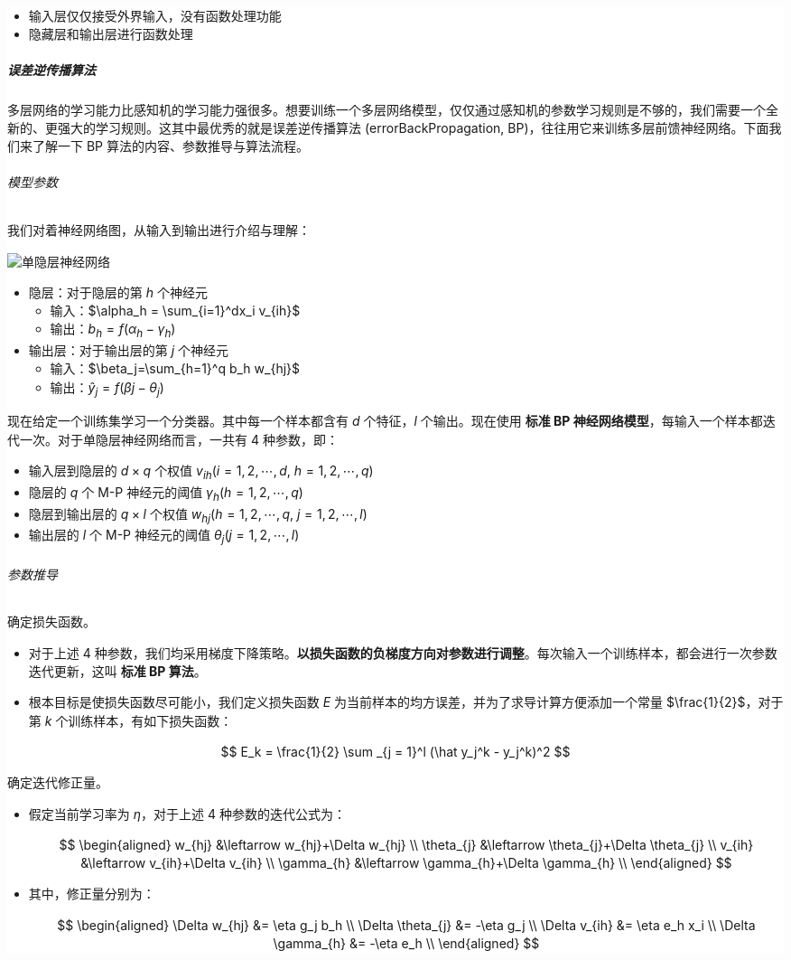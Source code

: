 - 输入层仅仅接受外界输入，没有函数处理功能
- 隐藏层和输出层进行函数处理

##### 误差逆传播算法

多层网络的学习能力比感知机的学习能力强很多。想要训练一个多层网络模型，仅仅通过感知机的参数学习规则是不够的，我们需要一个全新的、更强大的学习规则。这其中最优秀的就是误差逆传播算法 (errorBackPropagation, BP)，往往用它来训练多层前馈神经网络。下面我们来了解一下 BP 算法的内容、参数推导与算法流程。

###### 模型参数

我们对着神经网络图，从输入到输出进行介绍与理解：

![单隐层神经网络](https://dwj-oss.oss-cn-nanjing.aliyuncs.com/images/202404090923723.png)

- 隐层：对于隐层的第 $h$ 个神经元
    - 输入：$\alpha_h = \sum_{i=1}^dx_i v_{ih}$
    - 输出：$b_h = f(\alpha_h - \gamma_h)$
- 输出层：对于输出层的第 $j$ 个神经元
    - 输入：$\beta_j=\sum_{h=1}^q b_h w_{hj}$
    - 输出：$\hat y_j = f(\beta j - \theta_j)$

现在给定一个训练集学习一个分类器。其中每一个样本都含有 $d$ 个特征，$l$ 个输出。现在使用 **标准 BP 神经网络模型**，每输入一个样本都迭代一次。对于单隐层神经网络而言，一共有 4 种参数，即：

- 输入层到隐层的 $d \times q$ 个权值 $v_{ih}(i=1,2,\cdots,d,\ h=1,2,\cdots,q)$
- 隐层的 $q$ 个 M-P 神经元的阈值 $\gamma_h(h=1,2,\cdots,q)$
- 隐层到输出层的 $q\times l$ 个权值 $w_{hj}(h=1,2,\cdots,q,\ j=1,2,\cdots,l)$
- 输出层的 $l$ 个 M-P 神经元的阈值 $\theta_j(j=1,2,\cdots,l)$

###### 参数推导

确定损失函数。

- 对于上述 4 种参数，我们均采用梯度下降策略。**以损失函数的负梯度方向对参数进行调整**。每次输入一个训练样本，都会进行一次参数迭代更新，这叫 **标准 BP 算法**。

- 根本目标是使损失函数尽可能小，我们定义损失函数 $E$ 为当前样本的均方误差，并为了求导计算方便添加一个常量 $\frac{1}{2}$，对于第 $k$ 个训练样本，有如下损失函数：

$$
E_k = \frac{1}{2} \sum _{j = 1}^l (\hat y_j^k - y_j^k)^2
$$

确定迭代修正量。

- 假定当前学习率为 $\eta$，对于上述 4 种参数的迭代公式为：

    $$
    \begin{aligned}
    w_{hj} &\leftarrow w_{hj}+\Delta w_{hj} \\
    \theta_{j} &\leftarrow \theta_{j}+\Delta \theta_{j} \\
    v_{ih} &\leftarrow v_{ih}+\Delta v_{ih} \\
    \gamma_{h} &\leftarrow \gamma_{h}+\Delta \gamma_{h} \\
    \end{aligned}
    $$
    
- 其中，修正量分别为：

    $$
    \begin{aligned}
    \Delta w_{hj} &= \eta g_j b_h \\
    \Delta \theta_{j} &= -\eta g_j \\
    \Delta v_{ih} &= \eta e_h x_i \\
    \Delta \gamma_{h} &= -\eta e_h \\
    \end{aligned}
    $$
